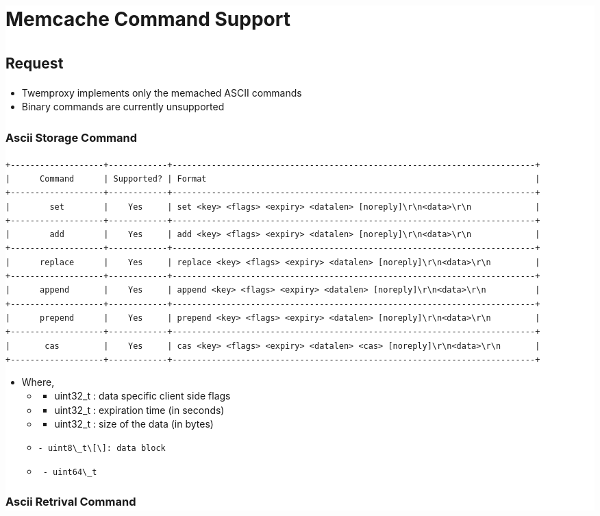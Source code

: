 # Memcache Command Support

## Request

* Twemproxy implements only the memached ASCII commands
* Binary commands are currently unsupported

### Ascii Storage Command

```text
+-------------------+------------+--------------------------------------------------------------------------+
|      Command      | Supported? | Format                                                                   |
+-------------------+------------+--------------------------------------------------------------------------+
|        set        |    Yes     | set <key> <flags> <expiry> <datalen> [noreply]\r\n<data>\r\n             |
+-------------------+------------+--------------------------------------------------------------------------+
|        add        |    Yes     | add <key> <flags> <expiry> <datalen> [noreply]\r\n<data>\r\n             |
+-------------------+------------+--------------------------------------------------------------------------+
|      replace      |    Yes     | replace <key> <flags> <expiry> <datalen> [noreply]\r\n<data>\r\n         |
+-------------------+------------+--------------------------------------------------------------------------+
|      append       |    Yes     | append <key> <flags> <expiry> <datalen> [noreply]\r\n<data>\r\n          |
+-------------------+------------+--------------------------------------------------------------------------+
|      prepend      |    Yes     | prepend <key> <flags> <expiry> <datalen> [noreply]\r\n<data>\r\n         |
+-------------------+------------+--------------------------------------------------------------------------+
|       cas         |    Yes     | cas <key> <flags> <expiry> <datalen> <cas> [noreply]\r\n<data>\r\n       |
+-------------------+------------+--------------------------------------------------------------------------+
```

* Where,
  *    - uint32\_t : data specific client side flags
  *   - uint32\_t : expiration time \(in seconds\)
  *  - uint32\_t : size of the data \(in bytes\)
  *     - uint8\_t\[\]: data block
  *      - uint64\_t

### Ascii Retrival Command
